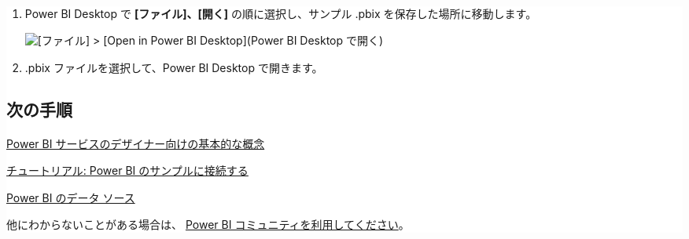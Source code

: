 1. Power BI Desktop で **[ファイル]、[開く]** の順に選択し、サンプル .pbix を保存した場所に移動します。

   ![[ファイル] > [Open in Power BI Desktop]\(Power BI Desktop で開く\)](media/sample-datasets/power-bi-desktop-open.png)
4. .pbix ファイルを選択して、Power BI Desktop で開きます。

## <a name="next-steps"></a>次の手順
[Power BI サービスのデザイナー向けの基本的な概念](service-basic-concepts.md)

[チュートリアル: Power BI のサンプルに接続する](sample-tutorial-connect-to-the-samples.md)

[Power BI のデータ ソース](service-get-data.md)

他にわからないことがある場合は、 [Power BI コミュニティを利用してください](https://community.powerbi.com/)。
